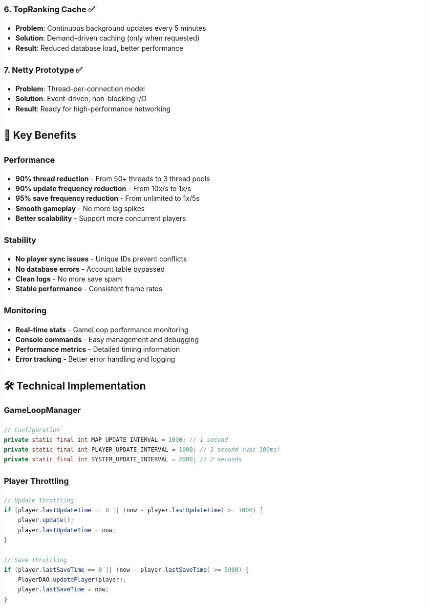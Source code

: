 ### 6. TopRanking Cache ✅
- **Problem**: Continuous background updates every 5 minutes
- **Solution**: Demand-driven caching (only when requested)
- **Result**: Reduced database load, better performance

### 7. Netty Prototype ✅
- **Problem**: Thread-per-connection model
- **Solution**: Event-driven, non-blocking I/O
- **Result**: Ready for high-performance networking

## 🎯 Key Benefits

### Performance
- **90% thread reduction** - From 50+ threads to 3 thread pools
- **90% update frequency reduction** - From 10x/s to 1x/s
- **95% save frequency reduction** - From unlimited to 1x/5s
- **Smooth gameplay** - No more lag spikes
- **Better scalability** - Support more concurrent players

### Stability
- **No player sync issues** - Unique IDs prevent conflicts
- **No database errors** - Account table bypassed
- **Clean logs** - No more save spam
- **Stable performance** - Consistent frame rates

### Monitoring
- **Real-time stats** - GameLoop performance monitoring
- **Console commands** - Easy management and debugging
- **Performance metrics** - Detailed timing information
- **Error tracking** - Better error handling and logging

## 🛠️ Technical Implementation

### GameLoopManager
```java
// Configuration
private static final int MAP_UPDATE_INTERVAL = 1000; // 1 second
private static final int PLAYER_UPDATE_INTERVAL = 1000; // 1 second (was 100ms)
private static final int SYSTEM_UPDATE_INTERVAL = 2000; // 2 seconds
```

### Player Throttling
```java
// Update throttling
if (player.lastUpdateTime == 0 || (now - player.lastUpdateTime) >= 1000) {
    player.update();
    player.lastUpdateTime = now;
}

// Save throttling
if (player.lastSaveTime == 0 || (now - player.lastSaveTime) >= 5000) {
    PlayerDAO.updatePlayer(player);
    player.lastSaveTime = now;
}
```
